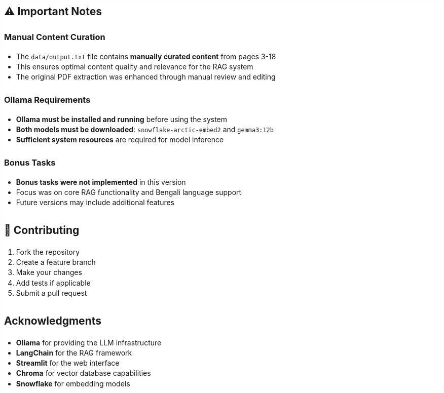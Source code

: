 ## ⚠️ Important Notes

### Manual Content Curation
- The `data/output.txt` file contains **manually curated content** from pages 3-18
- This ensures optimal content quality and relevance for the RAG system
- The original PDF extraction was enhanced through manual review and editing

### Ollama Requirements
- **Ollama must be installed and running** before using the system
- **Both models must be downloaded**: `snowflake-arctic-embed2` and `gemma3:12b`
- **Sufficient system resources** are required for model inference

### Bonus Tasks
- **Bonus tasks were not implemented** in this version
- Focus was on core RAG functionality and Bengali language support
- Future versions may include additional features

## 🤝 Contributing

1. Fork the repository
2. Create a feature branch
3. Make your changes
4. Add tests if applicable
5. Submit a pull request

## Acknowledgments

- **Ollama** for providing the LLM infrastructure
- **LangChain** for the RAG framework
- **Streamlit** for the web interface
- **Chroma** for vector database capabilities
- **Snowflake** for embedding models
